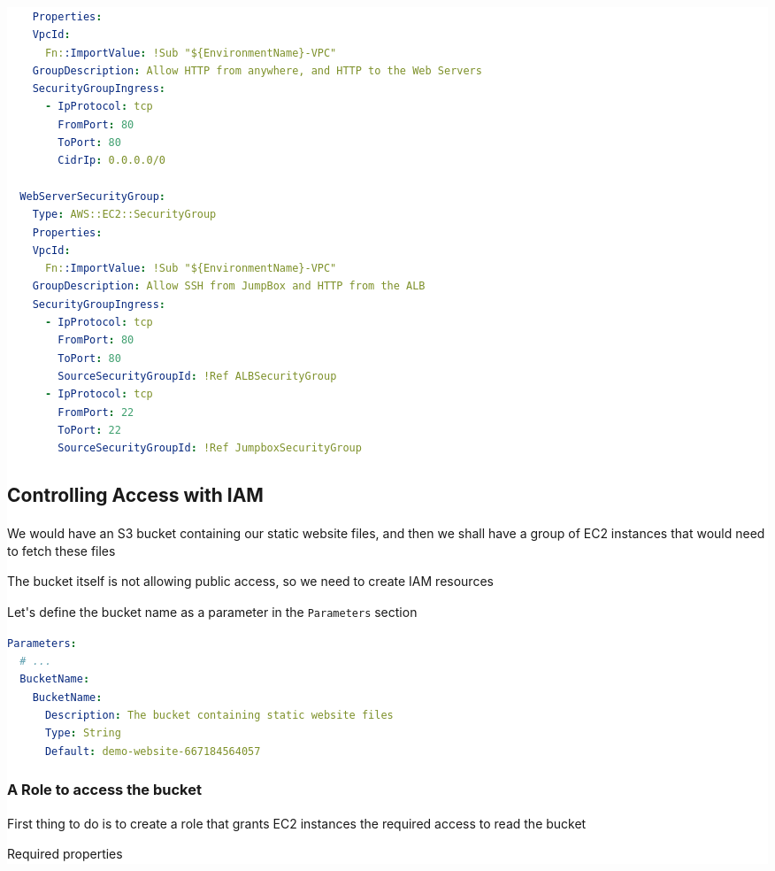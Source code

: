 ```yml
    Properties:
    VpcId:
      Fn::ImportValue: !Sub "${EnvironmentName}-VPC"
    GroupDescription: Allow HTTP from anywhere, and HTTP to the Web Servers
    SecurityGroupIngress:
      - IpProtocol: tcp
        FromPort: 80
        ToPort: 80
        CidrIp: 0.0.0.0/0

  WebServerSecurityGroup:
    Type: AWS::EC2::SecurityGroup
    Properties:
    VpcId:
      Fn::ImportValue: !Sub "${EnvironmentName}-VPC"
    GroupDescription: Allow SSH from JumpBox and HTTP from the ALB
    SecurityGroupIngress:
      - IpProtocol: tcp
        FromPort: 80
        ToPort: 80
        SourceSecurityGroupId: !Ref ALBSecurityGroup
      - IpProtocol: tcp
        FromPort: 22
        ToPort: 22
        SourceSecurityGroupId: !Ref JumpboxSecurityGroup
```

## Controlling Access with IAM

We would have an S3 bucket containing our static website files, and then we shall have a group of EC2 instances that would need to fetch these files

The bucket itself is not allowing public access, so we need to create IAM resources

Let's define the bucket name as a parameter in the `Parameters` section

```yml
Parameters:
  # ...
  BucketName:
    BucketName:
      Description: The bucket containing static website files
      Type: String
      Default: demo-website-667184564057
```

### A Role to access the bucket

First thing to do is to create a role that grants EC2 instances the required access to read the bucket

Required properties
